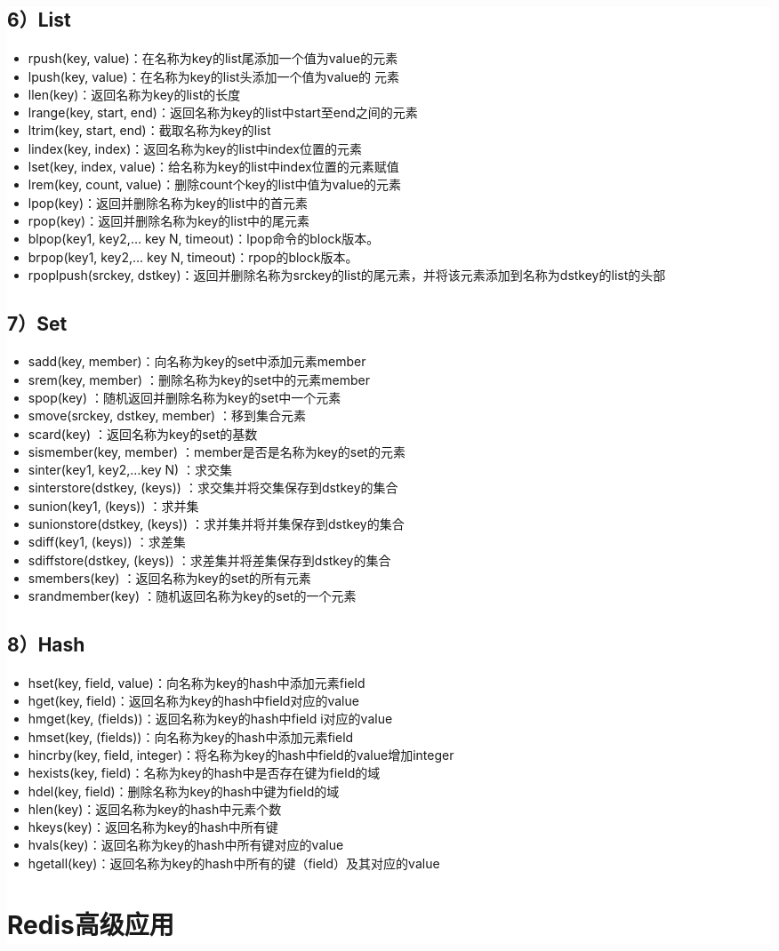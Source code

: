 ## 6）List

- rpush(key, value)：在名称为key的list尾添加一个值为value的元素
- lpush(key, value)：在名称为key的list头添加一个值为value的 元素
- llen(key)：返回名称为key的list的长度
- lrange(key, start, end)：返回名称为key的list中start至end之间的元素
- ltrim(key, start, end)：截取名称为key的list
- lindex(key, index)：返回名称为key的list中index位置的元素
- lset(key, index, value)：给名称为key的list中index位置的元素赋值
- lrem(key, count, value)：删除count个key的list中值为value的元素
- lpop(key)：返回并删除名称为key的list中的首元素
- rpop(key)：返回并删除名称为key的list中的尾元素
- blpop(key1, key2,… key N, timeout)：lpop命令的block版本。
- brpop(key1, key2,… key N, timeout)：rpop的block版本。
- rpoplpush(srckey, dstkey)：返回并删除名称为srckey的list的尾元素，并将该元素添加到名称为dstkey的list的头部

## 7）Set

- sadd(key, member)：向名称为key的set中添加元素member
- srem(key, member) ：删除名称为key的set中的元素member
- spop(key) ：随机返回并删除名称为key的set中一个元素
- smove(srckey, dstkey, member) ：移到集合元素
- scard(key) ：返回名称为key的set的基数
- sismember(key, member) ：member是否是名称为key的set的元素
- sinter(key1, key2,…key N) ：求交集
- sinterstore(dstkey, (keys)) ：求交集并将交集保存到dstkey的集合
- sunion(key1, (keys)) ：求并集
- sunionstore(dstkey, (keys)) ：求并集并将并集保存到dstkey的集合
- sdiff(key1, (keys)) ：求差集
- sdiffstore(dstkey, (keys)) ：求差集并将差集保存到dstkey的集合
- smembers(key) ：返回名称为key的set的所有元素
- srandmember(key) ：随机返回名称为key的set的一个元素

## 8）Hash

- hset(key, field, value)：向名称为key的hash中添加元素field
- hget(key, field)：返回名称为key的hash中field对应的value
- hmget(key, (fields))：返回名称为key的hash中field i对应的value
- hmset(key, (fields))：向名称为key的hash中添加元素field 
- hincrby(key, field, integer)：将名称为key的hash中field的value增加integer
- hexists(key, field)：名称为key的hash中是否存在键为field的域
- hdel(key, field)：删除名称为key的hash中键为field的域
- hlen(key)：返回名称为key的hash中元素个数
- hkeys(key)：返回名称为key的hash中所有键
- hvals(key)：返回名称为key的hash中所有键对应的value
- hgetall(key)：返回名称为key的hash中所有的键（field）及其对应的value



# Redis高级应用

